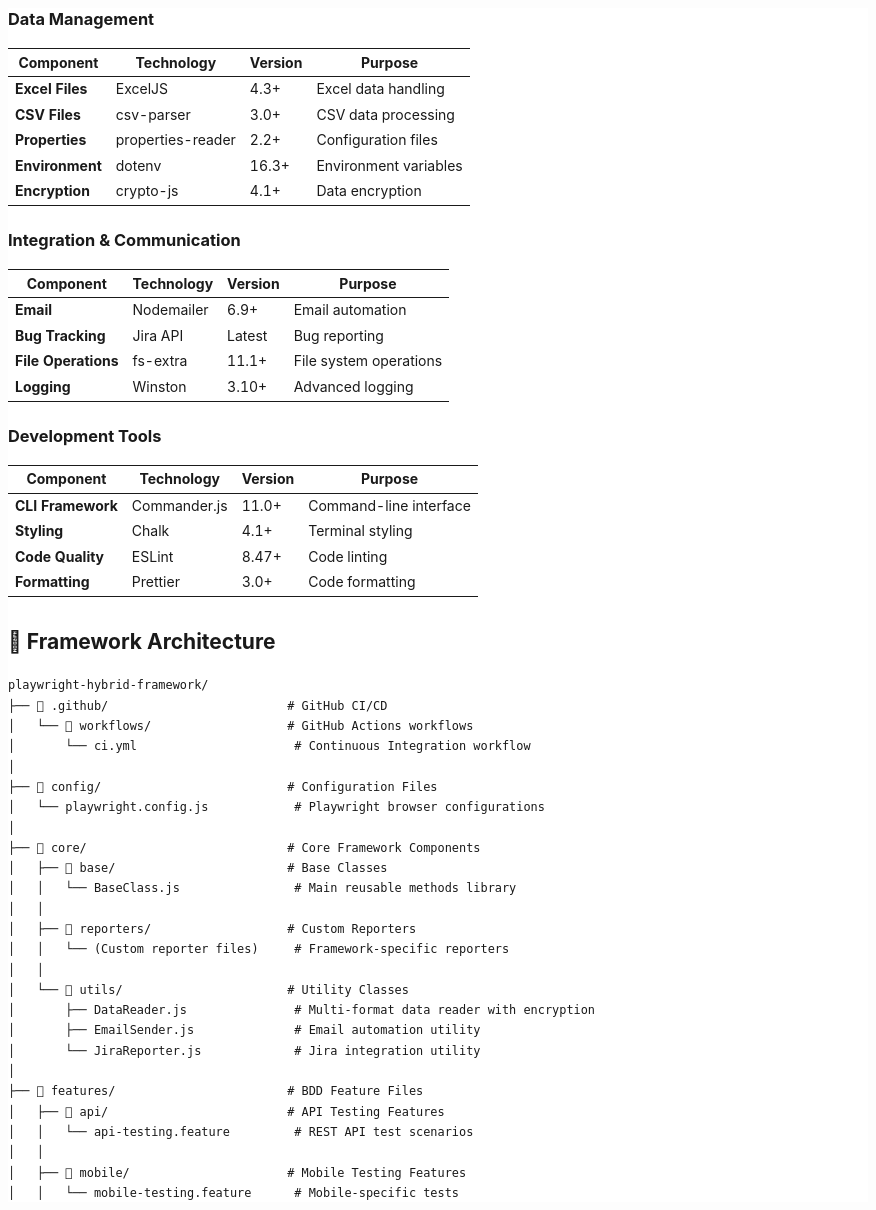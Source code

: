 ### **Data Management**
| Component | Technology | Version | Purpose |
|-----------|------------|---------|---------|
| **Excel Files** | ExcelJS | 4.3+ | Excel data handling |
| **CSV Files** | csv-parser | 3.0+ | CSV data processing |
| **Properties** | properties-reader | 2.2+ | Configuration files |
| **Environment** | dotenv | 16.3+ | Environment variables |
| **Encryption** | crypto-js | 4.1+ | Data encryption |

### **Integration & Communication**
| Component | Technology | Version | Purpose |
|-----------|------------|---------|---------|
| **Email** | Nodemailer | 6.9+ | Email automation |
| **Bug Tracking** | Jira API | Latest | Bug reporting |
| **File Operations** | fs-extra | 11.1+ | File system operations |
| **Logging** | Winston | 3.10+ | Advanced logging |

### **Development Tools**
| Component | Technology | Version | Purpose |
|-----------|------------|---------|---------|
| **CLI Framework** | Commander.js | 11.0+ | Command-line interface |
| **Styling** | Chalk | 4.1+ | Terminal styling |
| **Code Quality** | ESLint | 8.47+ | Code linting |
| **Formatting** | Prettier | 3.0+ | Code formatting |

## 📂 Framework Architecture

```
playwright-hybrid-framework/
├── 📁 .github/                         # GitHub CI/CD
│   └── 📁 workflows/                   # GitHub Actions workflows
│       └── ci.yml                      # Continuous Integration workflow
│
├── 📁 config/                          # Configuration Files
│   └── playwright.config.js            # Playwright browser configurations
│
├── 📁 core/                            # Core Framework Components
│   ├── 📁 base/                        # Base Classes
│   │   └── BaseClass.js                # Main reusable methods library
│   │
│   ├── 📁 reporters/                   # Custom Reporters
│   │   └── (Custom reporter files)     # Framework-specific reporters
│   │
│   └── 📁 utils/                       # Utility Classes
│       ├── DataReader.js               # Multi-format data reader with encryption
│       ├── EmailSender.js              # Email automation utility
│       └── JiraReporter.js             # Jira integration utility
│
├── 📁 features/                        # BDD Feature Files
│   ├── 📁 api/                         # API Testing Features
│   │   └── api-testing.feature         # REST API test scenarios
│   │
│   ├── 📁 mobile/                      # Mobile Testing Features
│   │   └── mobile-testing.feature      # Mobile-specific tests
```
